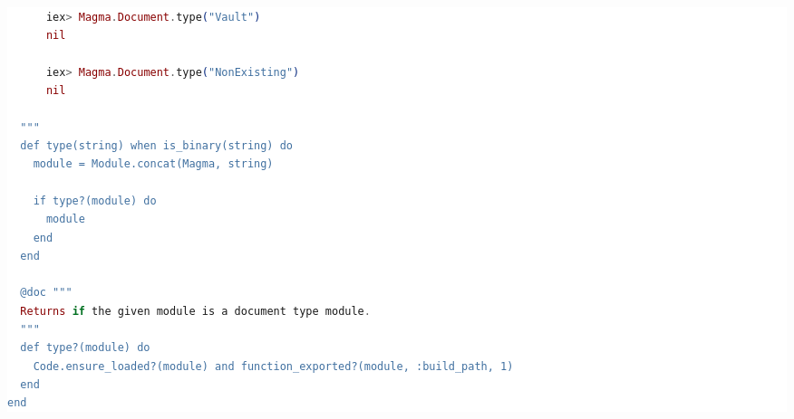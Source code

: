 ```elixir
      iex> Magma.Document.type("Vault")
      nil

      iex> Magma.Document.type("NonExisting")
      nil

  """
  def type(string) when is_binary(string) do
    module = Module.concat(Magma, string)

    if type?(module) do
      module
    end
  end

  @doc """
  Returns if the given module is a document type module.
  """
  def type?(module) do
    Code.ensure_loaded?(module) and function_exported?(module, :build_path, 1)
  end
end

```
